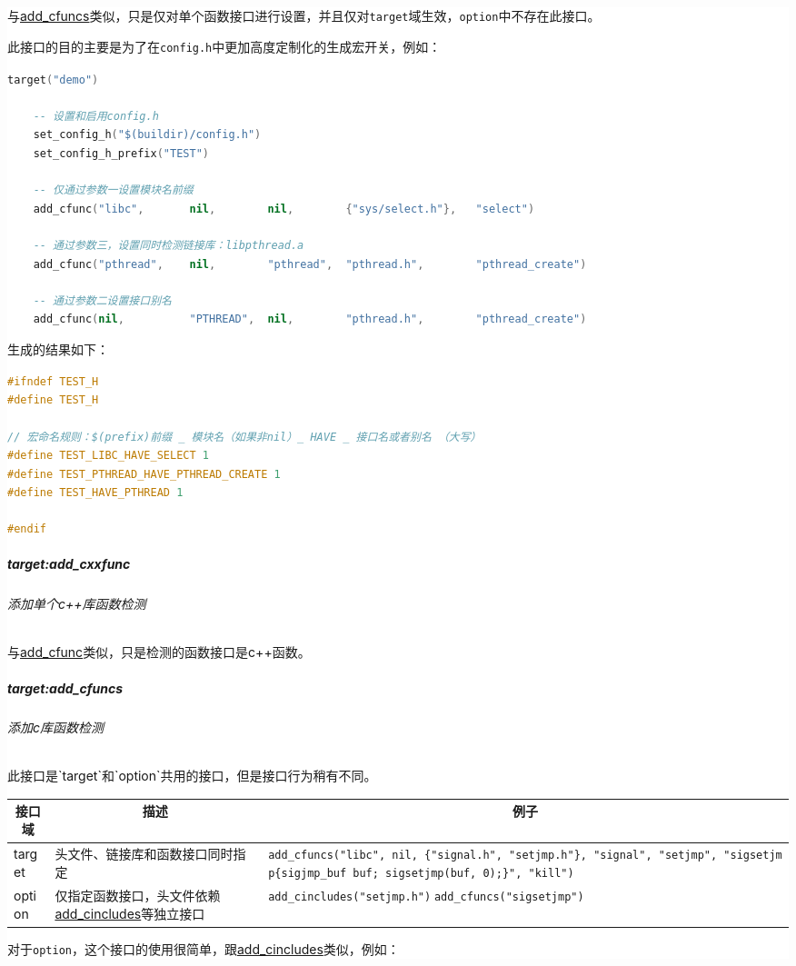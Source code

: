 与[add_cfuncs](#targetadd_cfuncs)类似，只是仅对单个函数接口进行设置，并且仅对`target`域生效，`option`中不存在此接口。

此接口的目的主要是为了在`config.h`中更加高度定制化的生成宏开关，例如：

```lua
target("demo")
    
    -- 设置和启用config.h
    set_config_h("$(buildir)/config.h")
    set_config_h_prefix("TEST")

    -- 仅通过参数一设置模块名前缀
    add_cfunc("libc",       nil,        nil,        {"sys/select.h"},   "select")

    -- 通过参数三，设置同时检测链接库：libpthread.a
    add_cfunc("pthread",    nil,        "pthread",  "pthread.h",        "pthread_create")

    -- 通过参数二设置接口别名
    add_cfunc(nil,          "PTHREAD",  nil,        "pthread.h",        "pthread_create")
```

生成的结果如下：

```c
#ifndef TEST_H
#define TEST_H

// 宏命名规则：$(prefix)前缀 _ 模块名（如果非nil）_ HAVE _ 接口名或者别名 （大写）
#define TEST_LIBC_HAVE_SELECT 1
#define TEST_PTHREAD_HAVE_PTHREAD_CREATE 1
#define TEST_HAVE_PTHREAD 1

#endif
```

##### target:add_cxxfunc

###### 添加单个c++库函数检测

与[add_cfunc](#targetadd_cfunc)类似，只是检测的函数接口是c++函数。

##### target:add_cfuncs

###### 添加c库函数检测

<p class="warning">
此接口是`target`和`option`共用的接口，但是接口行为稍有不同。
</p>

| 接口域 | 描述                                                                      | 例子                                                                                                                             |
| ------ | ------------------------------------------------------------------------- | -------------------------------------------------------------------------------------------------------------------------------- |
| target | 头文件、链接库和函数接口同时指定                                          | `add_cfuncs("libc", nil, {"signal.h", "setjmp.h"}, "signal", "setjmp", "sigsetjmp{sigjmp_buf buf; sigsetjmp(buf, 0);}", "kill")` |
| option | 仅指定函数接口，头文件依赖[add_cincludes](#targetadd_cincludes)等独立接口 | `add_cincludes("setjmp.h")` `add_cfuncs("sigsetjmp")`                                                                            |

对于`option`，这个接口的使用很简单，跟[add_cincludes](#targetadd_cincludes)类似，例如：
